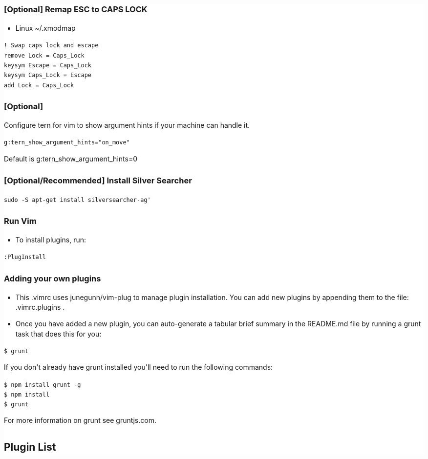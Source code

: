 ### [Optional] Remap ESC to CAPS LOCK

- Linux ~/.xmodmap 
```
! Swap caps lock and escape
remove Lock = Caps_Lock
keysym Escape = Caps_Lock
keysym Caps_Lock = Escape
add Lock = Caps_Lock
```

### [Optional]

Configure tern for vim to show argument hints if your machine can handle it.
```
g:tern_show_argument_hints="on_move"
```
Default is g:tern_show_argument_hints=0


### [Optional/Recommended] Install Silver Searcher

```
sudo -S apt-get install silversearcher-ag'
```

### Run Vim

- To install plugins, run:

```
:PlugInstall
```

### Adding your own plugins

- This .vimrc uses junegunn/vim-plug to manage plugin installation.  You can add
  new plugins by appending them to the file: .vimrc.plugins .

- Once you have added a new plugin, you can auto-generate a tabular brief
  summary in the README.md file by running a grunt task that does this for you:

```
$ grunt
```

If you don't already have grunt installed you'll need to run the following
commands:

```
$ npm install grunt -g
$ npm install
$ grunt
```

For more information on grunt see gruntjs.com. 

## Plugin List 

